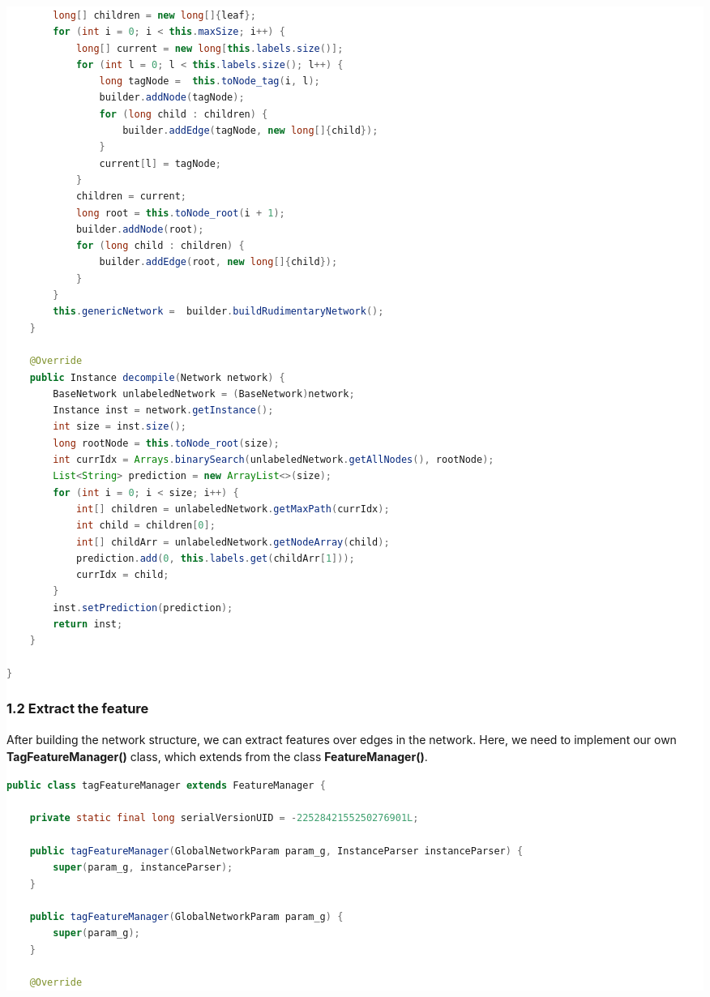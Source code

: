 ```java
		long[] children = new long[]{leaf};
		for (int i = 0; i < this.maxSize; i++) {
			long[] current = new long[this.labels.size()];
			for (int l = 0; l < this.labels.size(); l++) {
				long tagNode =  this.toNode_tag(i, l);
				builder.addNode(tagNode);
				for (long child : children) {
					builder.addEdge(tagNode, new long[]{child});
				}
				current[l] = tagNode;
			}
			children = current;
			long root = this.toNode_root(i + 1);
			builder.addNode(root);
			for (long child : children) {
				builder.addEdge(root, new long[]{child});
			}
		}
		this.genericNetwork =  builder.buildRudimentaryNetwork();
	}

	@Override
	public Instance decompile(Network network) {
		BaseNetwork unlabeledNetwork = (BaseNetwork)network;
		Instance inst = network.getInstance();
		int size = inst.size();
		long rootNode = this.toNode_root(size);
		int currIdx = Arrays.binarySearch(unlabeledNetwork.getAllNodes(), rootNode);
		List<String> prediction = new ArrayList<>(size);
 		for (int i = 0; i < size; i++) {
			int[] children = unlabeledNetwork.getMaxPath(currIdx);
			int child = children[0];
			int[] childArr = unlabeledNetwork.getNodeArray(child);
			prediction.add(0, this.labels.get(childArr[1]));
			currIdx = child;
		}
 		inst.setPrediction(prediction);
		return inst;
	}

}
```


### 1.2 Extract the feature
After building the network structure, we can extract features over edges in the network. Here, we need to implement our own **TagFeatureManager()** class, which extends from the class **FeatureManager()**.

```java
public class tagFeatureManager extends FeatureManager {

    private static final long serialVersionUID = -2252842155250276901L;

    public tagFeatureManager(GlobalNetworkParam param_g, InstanceParser instanceParser) {
        super(param_g, instanceParser);
    }

    public tagFeatureManager(GlobalNetworkParam param_g) {
        super(param_g);
    }

    @Override
```